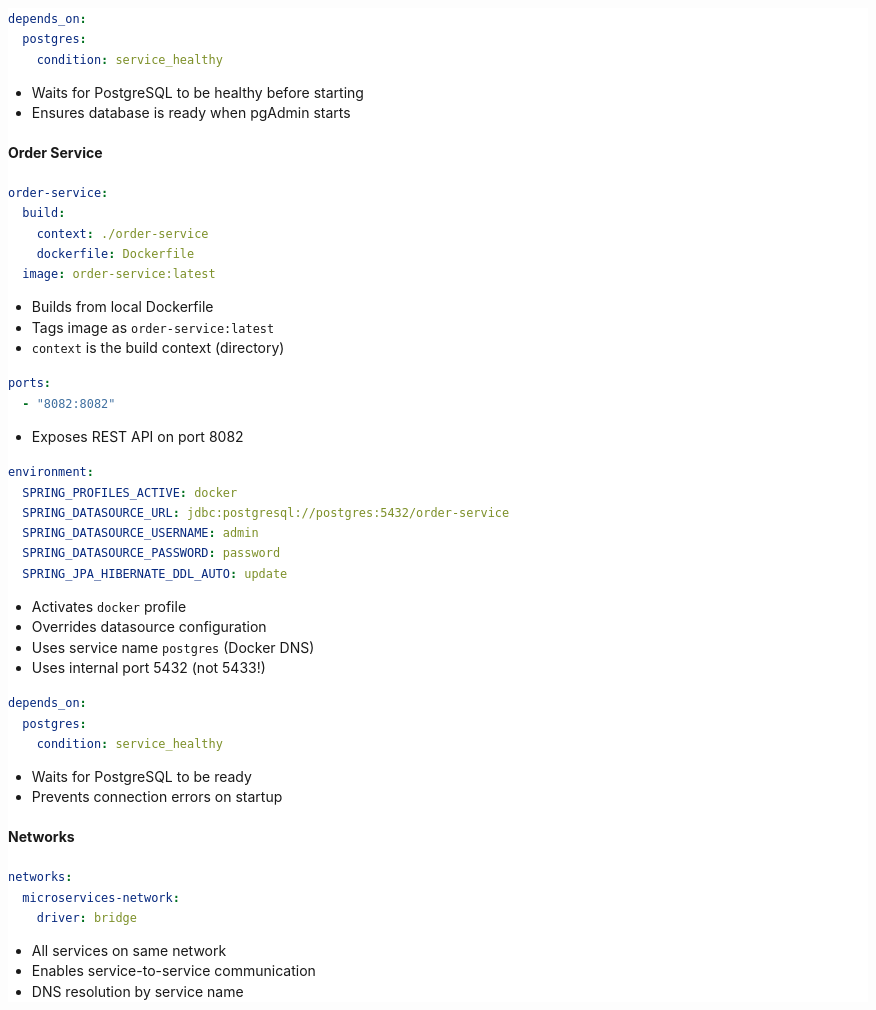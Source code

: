 ```yaml
depends_on:
  postgres:
    condition: service_healthy
```
- Waits for PostgreSQL to be healthy before starting
- Ensures database is ready when pgAdmin starts

#### **Order Service**

```yaml
order-service:
  build:
    context: ./order-service
    dockerfile: Dockerfile
  image: order-service:latest
```
- Builds from local Dockerfile
- Tags image as `order-service:latest`
- `context` is the build context (directory)

```yaml
ports:
  - "8082:8082"
```
- Exposes REST API on port 8082

```yaml
environment:
  SPRING_PROFILES_ACTIVE: docker
  SPRING_DATASOURCE_URL: jdbc:postgresql://postgres:5432/order-service
  SPRING_DATASOURCE_USERNAME: admin
  SPRING_DATASOURCE_PASSWORD: password
  SPRING_JPA_HIBERNATE_DDL_AUTO: update
```
- Activates `docker` profile
- Overrides datasource configuration
- Uses service name `postgres` (Docker DNS)
- Uses internal port 5432 (not 5433!)

```yaml
depends_on:
  postgres:
    condition: service_healthy
```
- Waits for PostgreSQL to be ready
- Prevents connection errors on startup

#### **Networks**

```yaml
networks:
  microservices-network:
    driver: bridge
```
- All services on same network
- Enables service-to-service communication
- DNS resolution by service name
